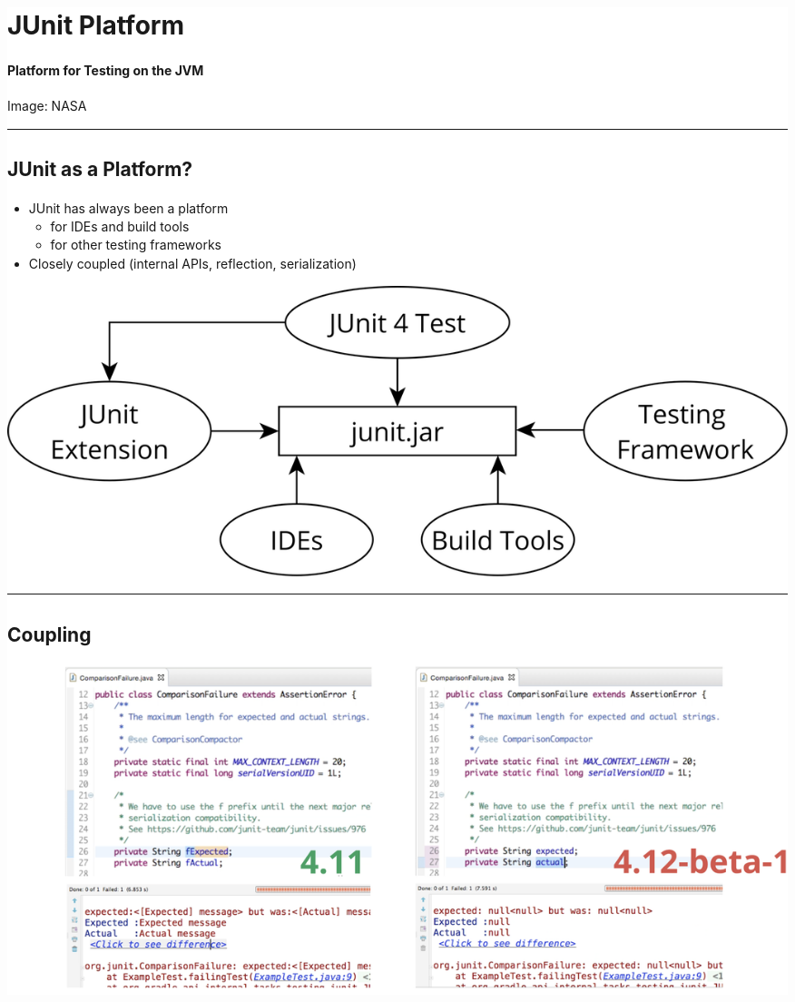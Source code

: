 # JUnit Platform


#### Platform for Testing on the JVM


Image: NASA 

----

## JUnit as a Platform?

- JUnit has always been a platform
  - for IDEs and build tools
  - for other testing frameworks
- Closely coupled (internal APIs, reflection, serialization)

![JUnit 4 Usage](junit4-usage.svg)



----

## Coupling

![Serialization Bug](serialization-bug.png)
